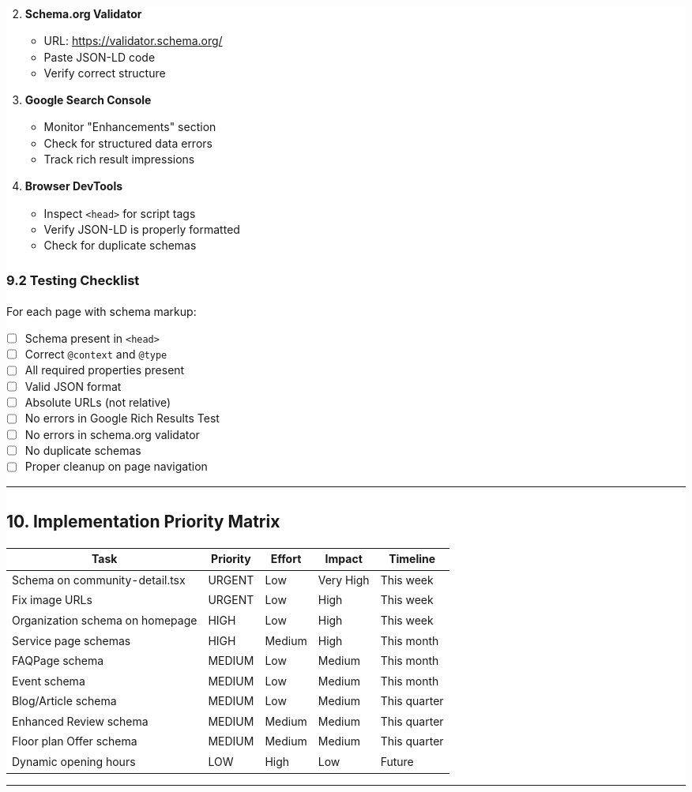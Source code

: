 2. **Schema.org Validator**
   - URL: https://validator.schema.org/
   - Paste JSON-LD code
   - Verify correct structure

3. **Google Search Console**
   - Monitor "Enhancements" section
   - Check for structured data errors
   - Track rich result impressions

4. **Browser DevTools**
   - Inspect `<head>` for script tags
   - Verify JSON-LD is properly formatted
   - Check for duplicate schemas

### 9.2 Testing Checklist

For each page with schema markup:

- [ ] Schema present in `<head>`
- [ ] Correct `@context` and `@type`
- [ ] All required properties present
- [ ] Valid JSON format
- [ ] Absolute URLs (not relative)
- [ ] No errors in Google Rich Results Test
- [ ] No errors in schema.org validator
- [ ] No duplicate schemas
- [ ] Proper cleanup on page navigation

---

## 10. Implementation Priority Matrix

| Task | Priority | Effort | Impact | Timeline |
|------|----------|--------|--------|----------|
| Schema on community-detail.tsx | URGENT | Low | Very High | This week |
| Fix image URLs | URGENT | Low | High | This week |
| Organization schema on homepage | HIGH | Low | High | This week |
| Service page schemas | HIGH | Medium | High | This month |
| FAQPage schema | MEDIUM | Low | Medium | This month |
| Event schema | MEDIUM | Low | Medium | This month |
| Blog/Article schema | MEDIUM | Low | Medium | This quarter |
| Enhanced Review schema | MEDIUM | Medium | Medium | This quarter |
| Floor plan Offer schema | MEDIUM | Medium | Medium | This quarter |
| Dynamic opening hours | LOW | High | Low | Future |

---